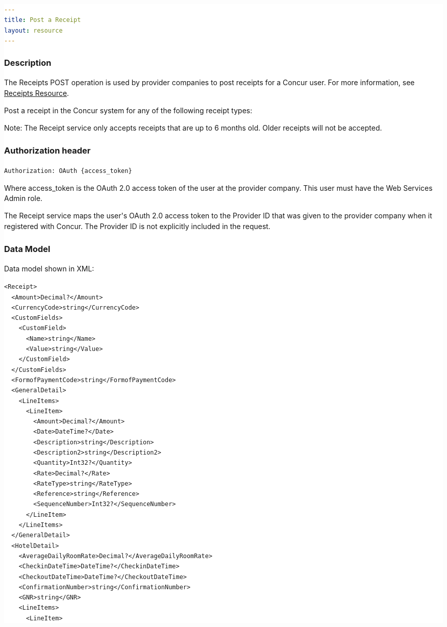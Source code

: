 ```yaml
---
title: Post a Receipt 
layout: resource
---
```





###  Description

The Receipts POST operation is used by provider companies to post receipts for a Concur user. For more information, see [Receipts Resource][1].

Post a receipt in the Concur system for any of the following receipt types:

Note: The Receipt service only accepts receipts that are up to 6 months old. Older receipts will not be accepted.

###  Authorization header

`Authorization: OAuth {access_token}`

Where access_token is the OAuth 2.0 access token of the user at the provider company. This user must have the Web Services Admin role.

The Receipt service maps the user's OAuth 2.0 access token to the Provider ID that was given to the provider company when it registered with Concur. The Provider ID is not explicitly included in the request.

###  Data Model

Data model shown in XML:

    <Receipt>
      <Amount>Decimal?</Amount>
      <CurrencyCode>string</CurrencyCode>
      <CustomFields>
        <CustomField>
          <Name>string</Name>
          <Value>string</Value>
        </CustomField>
      </CustomFields>
      <FormofPaymentCode>string</FormofPaymentCode>
      <GeneralDetail>
        <LineItems>
          <LineItem>
            <Amount>Decimal?</Amount>
            <Date>DateTime?</Date>
            <Description>string</Description>
            <Description2>string</Description2>
            <Quantity>Int32?</Quantity>
            <Rate>Decimal?</Rate>
            <RateType>string</RateType>
            <Reference>string</Reference>
            <SequenceNumber>Int32?</SequenceNumber>
          </LineItem>
        </LineItems>
      </GeneralDetail>
      <HotelDetail>
        <AverageDailyRoomRate>Decimal?</AverageDailyRoomRate>
        <CheckinDateTime>DateTime?</CheckinDateTime>
        <CheckoutDateTime>DateTime?</CheckoutDateTime>
        <ConfirmationNumber>string</ConfirmationNumber>
        <GNR>string</GNR>
        <LineItems>
          <LineItem>

[1]: https://developer.concur.com/node/808
[2]: http://en.wikipedia.org/wiki/ISO_4217
[3]: http://en.wikipedia.org/wiki/ISO_3166-1_alpha-2
[4]: http://en.wikipedia.org/wiki/ISO_3166-2
[5]: Receipts3.0_resource.html